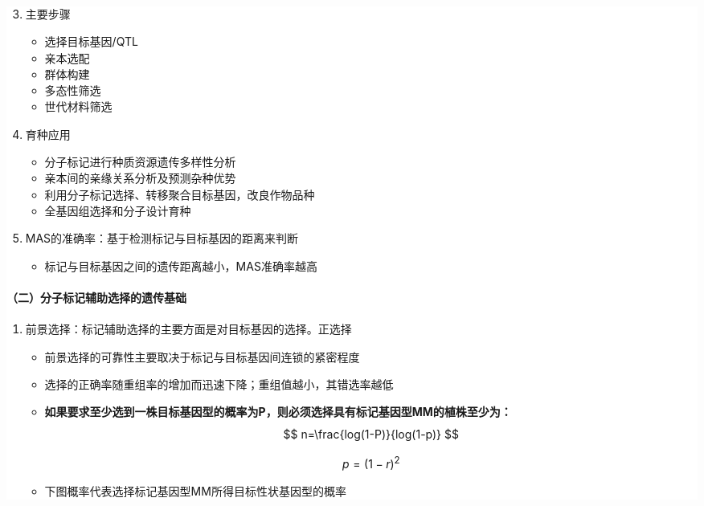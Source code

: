 3. 主要步骤

   - 选择目标基因/QTL
   - 亲本选配
   - 群体构建
   - 多态性筛选
   - 世代材料筛选

4. 育种应用
   - 分子标记进行种质资源遗传多样性分析
   - 亲本间的亲缘关系分析及预测杂种优势
   - 利用分子标记选择、转移聚合目标基因，改良作物品种
   - 全基因组选择和分子设计育种
5. MAS的准确率：基于检测标记与目标基因的距离来判断
   - 标记与目标基因之间的遗传距离越小，MAS准确率越高

#### （二）分子标记辅助选择的遗传基础

1. 前景选择：标记辅助选择的主要方面是对目标基因的选择。正选择

   - 前景选择的可靠性主要取决于标记与目标基因间连锁的紧密程度

   - 选择的正确率随重组率的增加而迅速下降；重组值越小，其错选率越低

   - **如果要求至少选到一株目标基因型的概率为P，则必须选择具有标记基因型MM的植株至少为：**
     $$
     n=\frac{log(1-P)}{log(1-p)}
     $$

     $$
     p=(1-r)^2
     $$

   - 下图概率代表选择标记基因型MM所得目标性状基因型的概率
